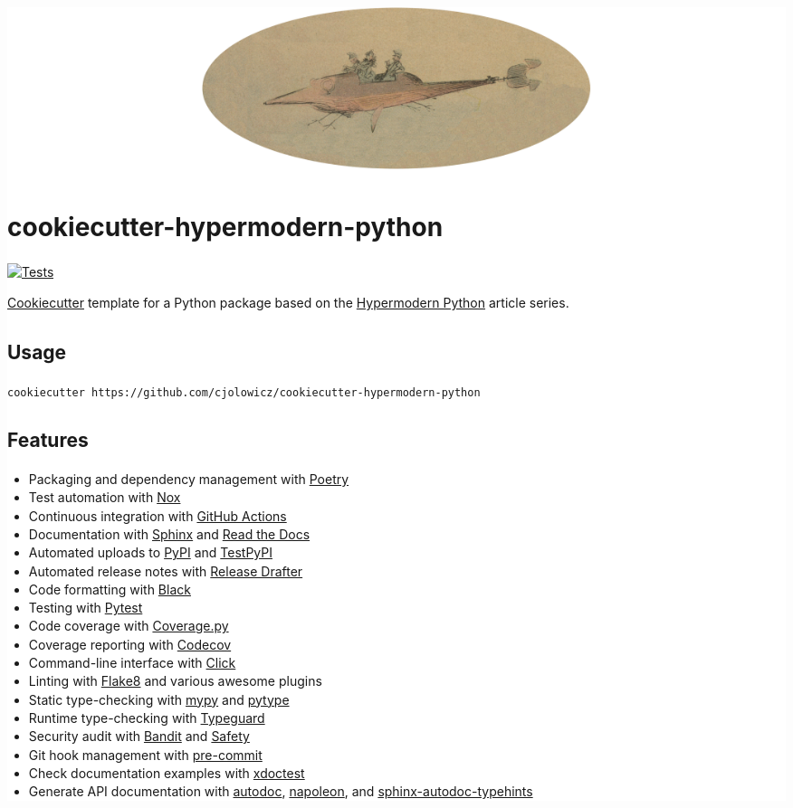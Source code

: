 <p align="center"><img alt="Logo" src="Logo.png" width="50%" /></p>

# cookiecutter-hypermodern-python

[![Tests](https://github.com/cjolowicz/cookiecutter-hypermodern-python/workflows/Tests/badge.svg)](https://github.com/cjolowicz/cookiecutter-hypermodern-python/actions?workflow=Tests)

[Cookiecutter](https://github.com/audreyr/cookiecutter) template for a
Python package based on the
[Hypermodern Python](https://medium.com/@cjolowicz/hypermodern-python-d44485d9d769)
article series.

## Usage

```sh
cookiecutter https://github.com/cjolowicz/cookiecutter-hypermodern-python
```

## Features

- Packaging and dependency management with [Poetry](https://python-poetry.org/)
- Test automation with [Nox](https://nox.thea.codes/)
- Continuous integration with [GitHub Actions](https://github.com/features/actions)
- Documentation with [Sphinx](http://www.sphinx-doc.org/) and [Read the Docs](https://readthedocs.org/)
- Automated uploads to [PyPI](https://pypi.org/) and [TestPyPI](https://test.pypi.org)
- Automated release notes with [Release Drafter](https://github.com/release-drafter/release-drafter)
- Code formatting with [Black](https://github.com/psf/black)
- Testing with [Pytest](https://docs.pytest.org/en/latest/)
- Code coverage with [Coverage.py](https://coverage.readthedocs.io/)
- Coverage reporting with [Codecov](https://codecov.io/)
- Command-line interface with [Click](https://click.palletsprojects.com/)
- Linting with [Flake8](http://flake8.pycqa.org) and various awesome plugins
- Static type-checking with [mypy](http://mypy-lang.org/) and [pytype](https://google.github.io/pytype/)
- Runtime type-checking with [Typeguard](https://github.com/agronholm/typeguard)
- Security audit with [Bandit](https://github.com/PyCQA/bandit) and [Safety](https://github.com/pyupio/safety)
- Git hook management with [pre-commit](https://pre-commit.com/)
- Check documentation examples with [xdoctest](https://github.com/Erotemic/xdoctest)
- Generate API documentation with
  [autodoc](https://www.sphinx-doc.org/en/master/usage/extensions/autodoc.html),
  [napoleon](https://www.sphinx-doc.org/en/master/usage/extensions/napoleon.html), and
  [sphinx-autodoc-typehints](https://github.com/agronholm/sphinx-autodoc-typehints)
